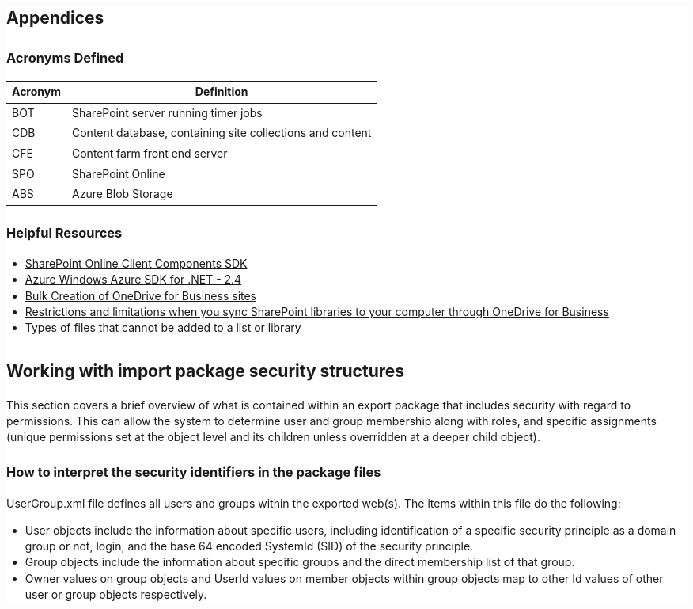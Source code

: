 
## Appendices

### Acronyms Defined

| Acronym |                        Definition                         |
| ------- | --------------------------------------------------------- |
| BOT     | SharePoint server running timer jobs                      |
| CDB     | Content database, containing site collections and content |
| CFE     | Content farm front end server                             |
| SPO     | SharePoint Online                                         |
| ABS     | Azure Blob Storage                                        |

### Helpful Resources

- [SharePoint Online Client Components SDK](https://www.microsoft.com/download/details.aspx?id=42038)
- [Azure Windows Azure SDK for .NET - 2.4](https://www.microsoft.com/download/details.aspx?id=43709)
- [Bulk Creation of OneDrive for Business sites](https://msdn.microsoft.com/library/office/jj163783(v=office.15).aspx)
- [Restrictions and limitations when you sync SharePoint libraries to your computer through OneDrive for Business](https://support.office.com/article/restrictions-and-limitations-when-you-sync-files-and-folders-7787566e-c352-4bd4-9409-fd100a0165f6)
- [Types of files that cannot be added to a list or library](https://support.office.com/Article/Types-of-files-that-cannot-be-added-to-a-list-or-library-30be234d-e551-4c2a-8de8-f8546ffbf5b3?ui=en-US&rs=en-US&ad=US)

## Working with import package security structures

This section covers a brief overview of what is contained within an export package that includes security with regard to permissions. This can allow the system to determine user and group membership along with roles, and specific assignments (unique permissions set at the object level and its children unless overridden at a deeper child object).

### How to interpret the security identifiers in the package files

UserGroup.xml file defines all users and groups within the exported web(s). The items within this file do the following:

- User objects include the information about specific users, including identification of a specific security principle as a domain group or not, login, and the base 64 encoded SystemId (SID) of the security principle.
- Group objects include the information about specific groups and the direct membership list of that group.
- Owner values on group objects and UserId values on member objects within group objects map to other Id values of other user or group objects respectively.
